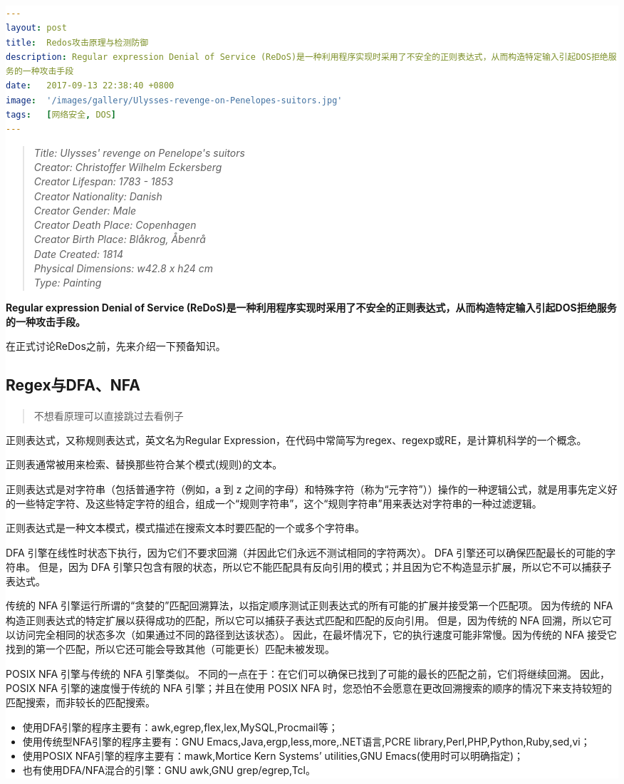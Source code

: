 ```yaml
---
layout: post
title:  Redos攻击原理与检测防御
description: Regular expression Denial of Service (ReDoS)是一种利用程序实现时采用了不安全的正则表达式，从而构造特定输入引起DOS拒绝服务的一种攻击手段
date:   2017-09-13 22:38:40 +0800
image:  '/images/gallery/Ulysses-revenge-on-Penelopes-suitors.jpg'
tags:   [网络安全, DOS]
---
```


> <cite>Title: Ulysses' revenge on Penelope's suitors  
Creator: Christoffer Wilhelm Eckersberg  
Creator Lifespan: 1783 - 1853  
Creator Nationality: Danish  
Creator Gender: Male  
Creator Death Place: Copenhagen  
Creator Birth Place: Blåkrog, Åbenrå  
Date Created: 1814  
Physical Dimensions: w42.8 x h24 cm  
Type: Painting  </cite>

**Regular expression Denial of Service (ReDoS)是一种利用程序实现时采用了不安全的正则表达式，从而构造特定输入引起DOS拒绝服务的一种攻击手段。**

在正式讨论ReDos之前，先来介绍一下预备知识。

## Regex与DFA、NFA ##
>
> 不想看原理可以直接跳过去看例子

正则表达式，又称规则表达式，英文名为Regular Expression，在代码中常简写为regex、regexp或RE，是计算机科学的一个概念。

正则表通常被用来检索、替换那些符合某个模式(规则)的文本。

正则表达式是对字符串（包括普通字符（例如，a 到 z 之间的字母）和特殊字符（称为“元字符”））操作的一种逻辑公式，就是用事先定义好的一些特定字符、及这些特定字符的组合，组成一个“规则字符串”，这个“规则字符串”用来表达对字符串的一种过滤逻辑。

正则表达式是一种文本模式，模式描述在搜索文本时要匹配的一个或多个字符串。

DFA 引擎在线性时状态下执行，因为它们不要求回溯（并因此它们永远不测试相同的字符两次）。
DFA 引擎还可以确保匹配最长的可能的字符串。
但是，因为 DFA 引擎只包含有限的状态，所以它不能匹配具有反向引用的模式；并且因为它不构造显示扩展，所以它不可以捕获子表达式。

传统的 NFA 引擎运行所谓的“贪婪的”匹配回溯算法，以指定顺序测试正则表达式的所有可能的扩展并接受第一个匹配项。
因为传统的 NFA 构造正则表达式的特定扩展以获得成功的匹配，所以它可以捕获子表达式匹配和匹配的反向引用。
但是，因为传统的 NFA 回溯，所以它可以访问完全相同的状态多次（如果通过不同的路径到达该状态）。
因此，在最坏情况下，它的执行速度可能非常慢。因为传统的 NFA 接受它找到的第一个匹配，所以它还可能会导致其他（可能更长）匹配未被发现。

POSIX NFA 引擎与传统的 NFA 引擎类似。
不同的一点在于：在它们可以确保已找到了可能的最长的匹配之前，它们将继续回溯。
因此，POSIX NFA 引擎的速度慢于传统的 NFA 引擎；并且在使用 POSIX NFA 时，您恐怕不会愿意在更改回溯搜索的顺序的情况下来支持较短的匹配搜索，而非较长的匹配搜索。

* 使用DFA引擎的程序主要有：awk,egrep,flex,lex,MySQL,Procmail等；
* 使用传统型NFA引擎的程序主要有：GNU Emacs,Java,ergp,less,more,.NET语言,PCRE library,Perl,PHP,Python,Ruby,sed,vi；
* 使用POSIX NFA引擎的程序主要有：mawk,Mortice Kern Systems’ utilities,GNU Emacs(使用时可以明确指定)；
* 也有使用DFA/NFA混合的引擎：GNU awk,GNU grep/egrep,Tcl。

